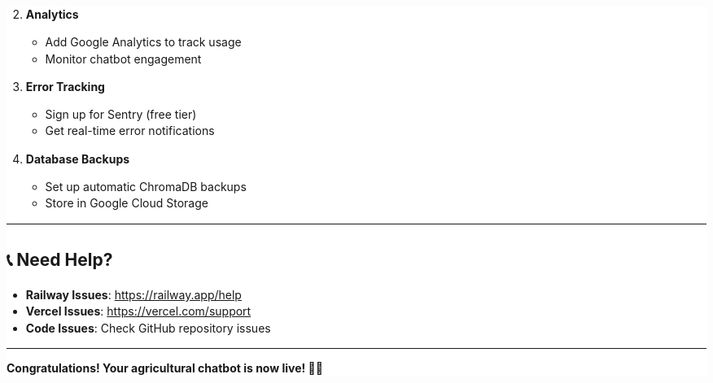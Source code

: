 2. **Analytics**
   - Add Google Analytics to track usage
   - Monitor chatbot engagement

3. **Error Tracking**
   - Sign up for Sentry (free tier)
   - Get real-time error notifications

4. **Database Backups**
   - Set up automatic ChromaDB backups
   - Store in Google Cloud Storage

---

## 📞 Need Help?

- **Railway Issues**: https://railway.app/help
- **Vercel Issues**: https://vercel.com/support
- **Code Issues**: Check GitHub repository issues

---

**Congratulations! Your agricultural chatbot is now live! 🎉🌾**
